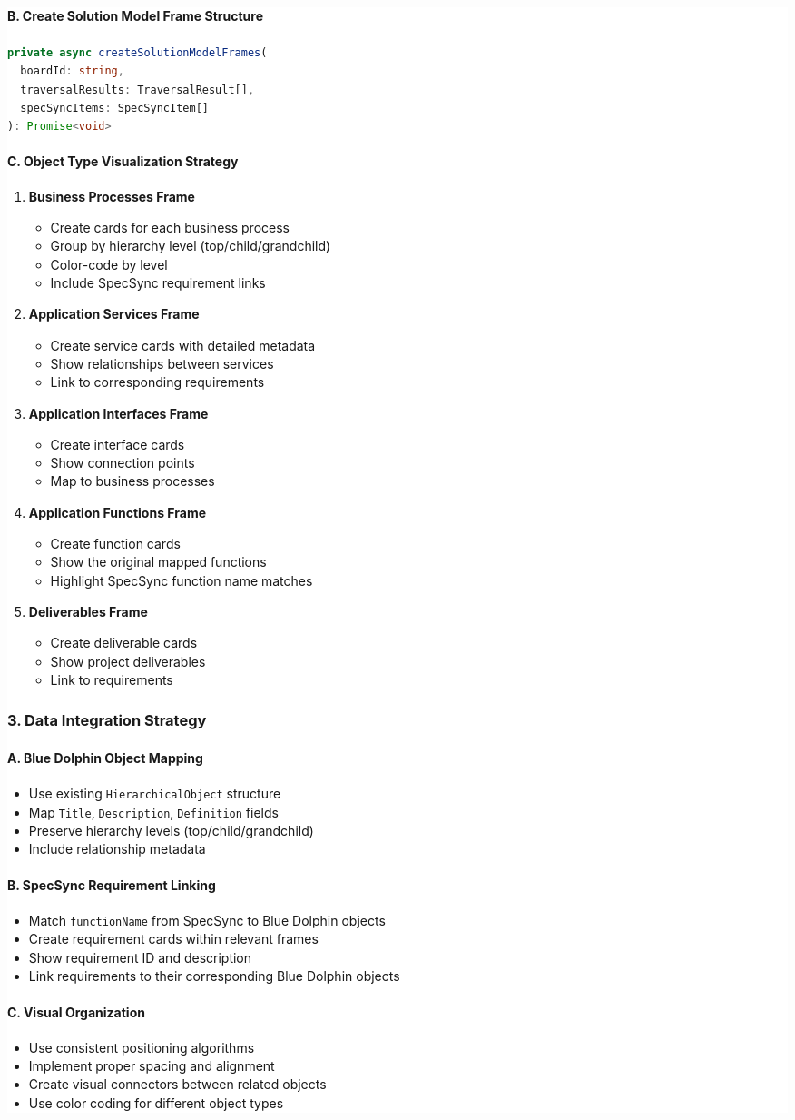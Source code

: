 #### **B. Create Solution Model Frame Structure**

```typescript
private async createSolutionModelFrames(
  boardId: string,
  traversalResults: TraversalResult[],
  specSyncItems: SpecSyncItem[]
): Promise<void>
```

#### **C. Object Type Visualization Strategy**

1. **Business Processes Frame**
   - Create cards for each business process
   - Group by hierarchy level (top/child/grandchild)
   - Color-code by level
   - Include SpecSync requirement links

2. **Application Services Frame**
   - Create service cards with detailed metadata
   - Show relationships between services
   - Link to corresponding requirements

3. **Application Interfaces Frame**
   - Create interface cards
   - Show connection points
   - Map to business processes

4. **Application Functions Frame**
   - Create function cards
   - Show the original mapped functions
   - Highlight SpecSync function name matches

5. **Deliverables Frame**
   - Create deliverable cards
   - Show project deliverables
   - Link to requirements

### **3. Data Integration Strategy**

#### **A. Blue Dolphin Object Mapping**
- Use existing `HierarchicalObject` structure
- Map `Title`, `Description`, `Definition` fields
- Preserve hierarchy levels (top/child/grandchild)
- Include relationship metadata

#### **B. SpecSync Requirement Linking**
- Match `functionName` from SpecSync to Blue Dolphin objects
- Create requirement cards within relevant frames
- Show requirement ID and description
- Link requirements to their corresponding Blue Dolphin objects

#### **C. Visual Organization**
- Use consistent positioning algorithms
- Implement proper spacing and alignment
- Create visual connectors between related objects
- Use color coding for different object types

